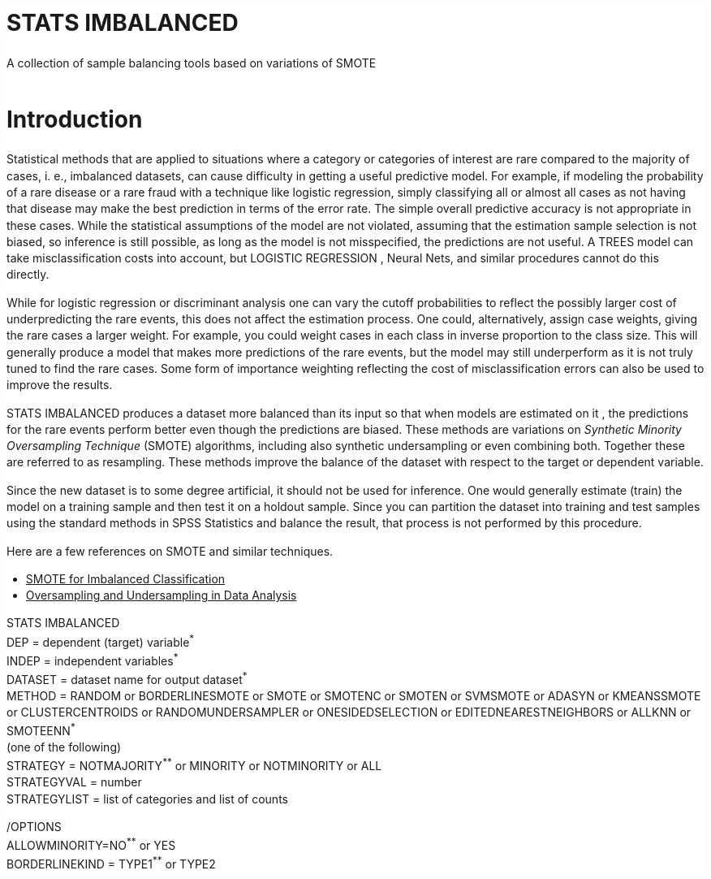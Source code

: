 <h1>STATS IMBALANCED</h1>

<p>A collection of sample balancing tools based on variations of SMOTE</p>


<h1>Introduction</h1>
<p>
Statistical methods that are applied to situations where a category or categories of interest are rare compared to the majority of cases, i. e., imbalanced datasets, can cause difficulty in getting a useful predictive model.  For example, if modeling the probability of a rare disease or a rare fraud with a technique like logistic regression, simply classifying all or almost all cases as not having that disease may make the best prediction in terms of the error rate.  The simple overall predictive accuracy is not appropriate in these cases.  While the statistical assumptions of the model are not violated, assuming that the estimation sample selection is not biased, so inference is still possible, as long as the model is not misspecified, the predictions are not useful.  A TREES model can take misclassification costs into account, but LOGISTIC REGRESSION , Neural Nets, and similar procedures cannot do this directly.</p>
<p>
While for logistic regression or discriminant analysis one can vary the cutoff probabilities to reflect the possibly larger cost of underpredicting the rare events, this does not affect the estimation process.  One could, alternatively, assign case weights, giving the rare cases a larger weight.  For example, you could weight cases in each class in inverse proportion to the class size.  This will generally produce a model that makes more predictions of the rare events, but the model may still underperform as it is not truly tuned to find the rare cases.  Some form of importance weighting reflecting the cost of misclassification errors can also be used to improve the results.</p>
<p>
STATS IMBALANCED produces a dataset more balanced than its input so that when models are estimated on it , the predictions for the rare events perform better even though the predictions are biased.  These methods are variations on <i>Synthetic Minority Oversampling Technique</i> (SMOTE) algorithms, including also synthetic undersampling or even combining both.  Together these are referred to as resampling.  These methods improve the balance of the dataset with respect to the target or dependent variable.</p>
<p>
Since the new dataset is to some degree artificial, it should not be used for inference.  One would generally estimate (train) the model on a training sample and then test it on a holdout sample.  Since you can partition the dataset into training and test samples using the standard methods in SPSS Statistics and balance the result, that process is not performed by this procedure.</p>
<p>
Here are a few references on SMOTE and similar techniques.</p>
<ul>
<li><a href="https://www.analyticsvidhya.com/blog/2020/10/overcoming-class-imbalance-using-smote-techniques">
SMOTE for Imbalanced Classification</a></li>
<li><a href="https://en.wikipedia.org/wiki/Oversampling_and_undersampling_in_data_analysis">Oversampling and Undersampling in Data Analysis</a></li>
</ul>
<div class="syntax">
<p>
STATS IMBALANCED<BR>
DEP = dependent (target) variable<sup>&#42;</sup><br/>
INDEP = independent variables<sup>&#42;</sup><br/>
DATASET = dataset name for output dataset<sup>&#42;</sup><br/>
METHOD = RANDOM or BORDERLINESMOTE or SMOTE or SMOTENC or SMOTEN or 
 SVMSMOTE or ADASYN or KMEANSSMOTE or 
 CLUSTERCENTROIDS or RANDOMUNDERSAMPLER or ONESIDEDSELECTION or 
 EDITEDNEARESTNEIGHBORS or ALLKNN or 
 SMOTEENN<sup>&#42;</sup><br/>
(one of the following)<br/>
STRATEGY = NOTMAJORITY<sup>&#42;&#42;</sup> or  MINORITY or  NOTMINORITY or  ALL<br/>
STRATEGYVAL = number<br/>
STRATEGYLIST = list of categories and list of counts</p>
<p>
/OPTIONS<BR/>
ALLOWMINORITY=NO<sup>&#42;&#42;</sup> or YES<br/>
BORDERLINEKIND = TYPE1<sup>&#42;&#42;</sup> or TYPE2<br/>